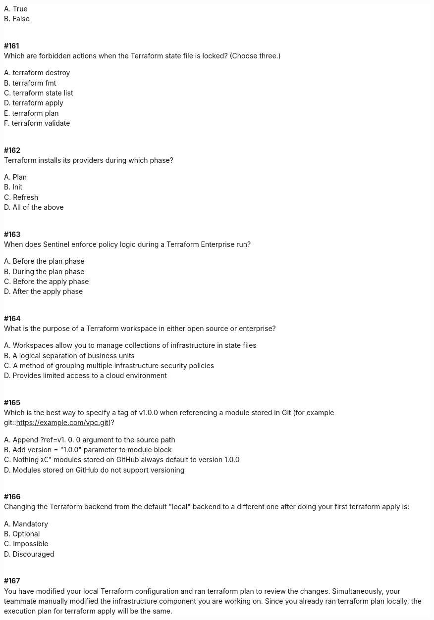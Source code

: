 A. True<br>
B. False<br>
 
<br>**#161**<br>
Which are forbidden actions when the Terraform state file is locked? (Choose three.)<br>

A. terraform destroy<br>
B. terraform fmt<br>
C. terraform state list<br>
D. terraform apply<br>
E. terraform plan<br>
F. terraform validate<br>
 
<br>**#162**<br>
Terraform installs its providers during which phase?<br>

A. Plan<br>
B. Init<br>
C. Refresh<br>
D. All of the above<br>
 
<br>**#163**<br>
When does Sentinel enforce policy logic during a Terraform Enterprise run?<br>

A. Before the plan phase<br>
B. During the plan phase<br>
C. Before the apply phase<br>
D. After the apply phase<br>
 
<br>**#164**<br>
What is the purpose of a Terraform workspace in either open source or enterprise?<br>

A. Workspaces allow you to manage collections of infrastructure in state files<br>
B. A logical separation of business units<br>
C. A method of grouping multiple infrastructure security policies<br>
D. Provides limited access to a cloud environment<br>
 
<br>**#165**<br>
Which is the best way to specify a tag of v1.0.0 when referencing a module stored in Git (for example git::https://example.com/vpc.git)?<br>

A. Append ?ref=v1. 0. 0 argument to the source path<br>
B. Add version = "1.0.0" parameter to module block<br>
C. Nothing ג€" modules stored on GitHub always default to version 1.0.0<br>
D. Modules stored on GitHub do not support versioning<br>



<br>**#166**<br>
Changing the Terraform backend from the default "local" backend to a different one after doing your first terraform apply is:<br>

A. Mandatory<br>
B. Optional<br>
C. Impossible<br>
D. Discouraged<br>
 
<br>**#167**<br>
You have modified your local Terraform configuration and ran terraform plan to review the changes. Simultaneously, your teammate manually modified the infrastructure component you are working on. Since you already ran terraform plan locally, the execution plan for terraform apply will be the same.<br>
